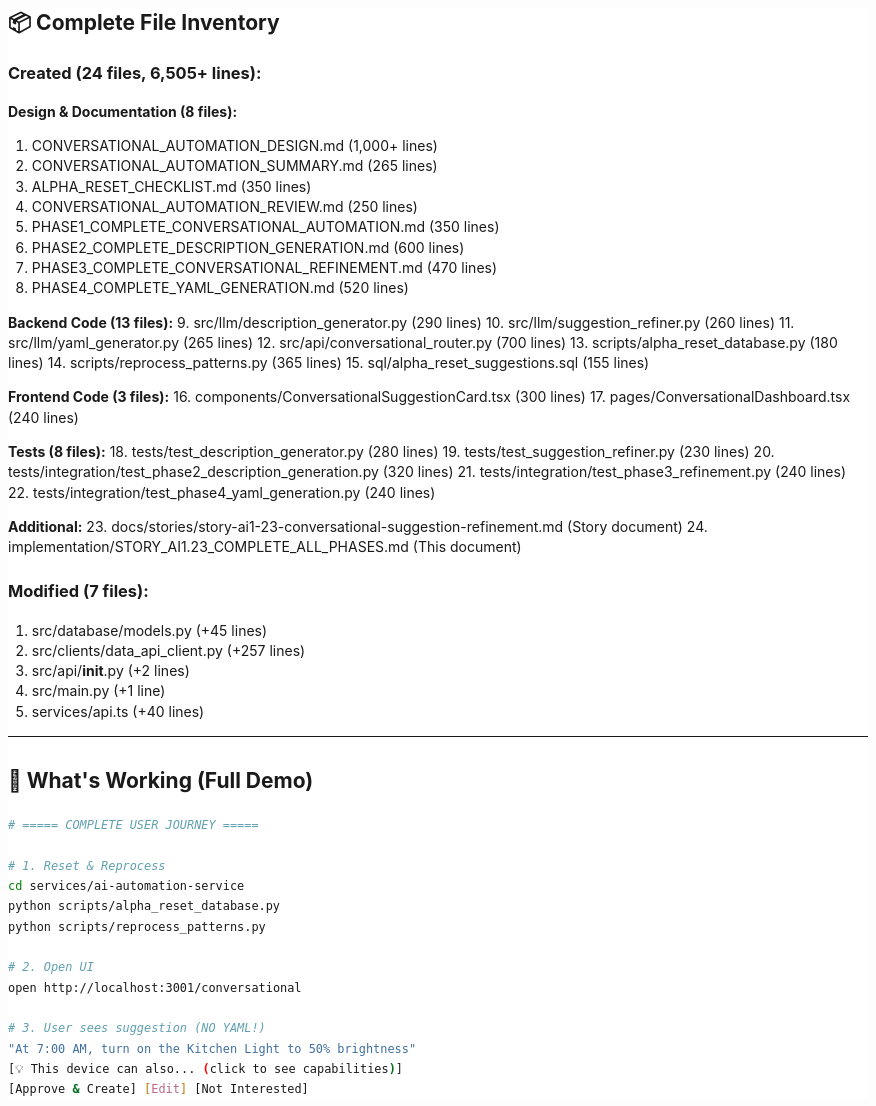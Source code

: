 
## 📦 Complete File Inventory

### **Created (24 files, 6,505+ lines):**

**Design & Documentation (8 files):**
1. CONVERSATIONAL_AUTOMATION_DESIGN.md (1,000+ lines)
2. CONVERSATIONAL_AUTOMATION_SUMMARY.md (265 lines)
3. ALPHA_RESET_CHECKLIST.md (350 lines)
4. CONVERSATIONAL_AUTOMATION_REVIEW.md (250 lines)
5. PHASE1_COMPLETE_CONVERSATIONAL_AUTOMATION.md (350 lines)
6. PHASE2_COMPLETE_DESCRIPTION_GENERATION.md (600 lines)
7. PHASE3_COMPLETE_CONVERSATIONAL_REFINEMENT.md (470 lines)
8. PHASE4_COMPLETE_YAML_GENERATION.md (520 lines)

**Backend Code (13 files):**
9. src/llm/description_generator.py (290 lines)
10. src/llm/suggestion_refiner.py (260 lines)
11. src/llm/yaml_generator.py (265 lines)
12. src/api/conversational_router.py (700 lines)
13. scripts/alpha_reset_database.py (180 lines)
14. scripts/reprocess_patterns.py (365 lines)
15. sql/alpha_reset_suggestions.sql (155 lines)

**Frontend Code (3 files):**
16. components/ConversationalSuggestionCard.tsx (300 lines)
17. pages/ConversationalDashboard.tsx (240 lines)

**Tests (8 files):**
18. tests/test_description_generator.py (280 lines)
19. tests/test_suggestion_refiner.py (230 lines)
20. tests/integration/test_phase2_description_generation.py (320 lines)
21. tests/integration/test_phase3_refinement.py (240 lines)
22. tests/integration/test_phase4_yaml_generation.py (240 lines)

**Additional:**
23. docs/stories/story-ai1-23-conversational-suggestion-refinement.md (Story document)
24. implementation/STORY_AI1.23_COMPLETE_ALL_PHASES.md (This document)

### **Modified (7 files):**
1. src/database/models.py (+45 lines)
2. src/clients/data_api_client.py (+257 lines)
3. src/api/__init__.py (+2 lines)
4. src/main.py (+1 line)
5. services/api.ts (+40 lines)

---

## 🚀 What's Working (Full Demo)

```bash
# ===== COMPLETE USER JOURNEY =====

# 1. Reset & Reprocess
cd services/ai-automation-service
python scripts/alpha_reset_database.py
python scripts/reprocess_patterns.py

# 2. Open UI
open http://localhost:3001/conversational

# 3. User sees suggestion (NO YAML!)
"At 7:00 AM, turn on the Kitchen Light to 50% brightness"
[💡 This device can also... (click to see capabilities)]
[Approve & Create] [Edit] [Not Interested]
```